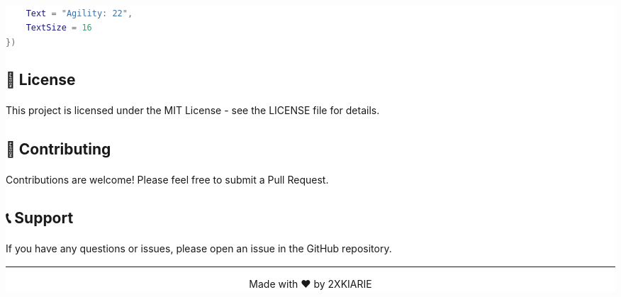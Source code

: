 ```lua
    Text = "Agility: 22",
    TextSize = 16
})
```

## 📄 License

This project is licensed under the MIT License - see the LICENSE file for details.

## 🤝 Contributing

Contributions are welcome! Please feel free to submit a Pull Request.

## 📞 Support

If you have any questions or issues, please open an issue in the GitHub repository.

---

<p align="center">Made with ❤️ by 2XKIARIE</p>
